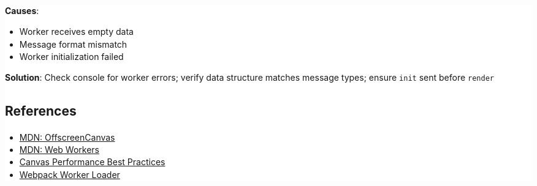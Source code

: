 **Causes**:
- Worker receives empty data
- Message format mismatch
- Worker initialization failed

**Solution**: Check console for worker errors; verify data structure matches message types; ensure `init` sent before `render`

## References

- [MDN: OffscreenCanvas](https://developer.mozilla.org/en-US/docs/Web/API/OffscreenCanvas)
- [MDN: Web Workers](https://developer.mozilla.org/en-US/docs/Web/API/Worker)
- [Canvas Performance Best Practices](https://developer.mozilla.org/en-US/docs/Web/API/Canvas_API/Tutorial/Optimizing_canvas)
- [Webpack Worker Loader](https://webpack.js.org/guides/web-workers/)
